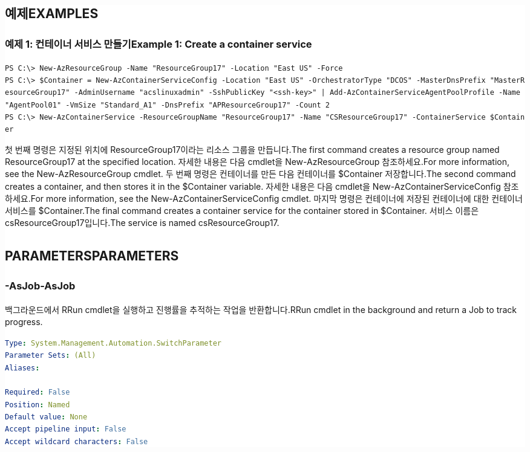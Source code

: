 ## <span data-ttu-id="f83b4-108">예제</span><span class="sxs-lookup"><span data-stu-id="f83b4-108">EXAMPLES</span></span>

### <span data-ttu-id="f83b4-109">예제 1: 컨테이너 서비스 만들기</span><span class="sxs-lookup"><span data-stu-id="f83b4-109">Example 1: Create a container service</span></span>
```
PS C:\> New-AzResourceGroup -Name "ResourceGroup17" -Location "East US" -Force
PS C:\> $Container = New-AzContainerServiceConfig -Location "East US" -OrchestratorType "DCOS" -MasterDnsPrefix "MasterResourceGroup17" -AdminUsername "acslinuxadmin" -SshPublicKey "<ssh-key>" | Add-AzContainerServiceAgentPoolProfile -Name "AgentPool01" -VmSize "Standard_A1" -DnsPrefix "APResourceGroup17" -Count 2
PS C:\> New-AzContainerService -ResourceGroupName "ResourceGroup17" -Name "CSResourceGroup17" -ContainerService $Container
```

<span data-ttu-id="f83b4-110">첫 번째 명령은 지정된 위치에 ResourceGroup17이라는 리소스 그룹을 만듭니다.</span><span class="sxs-lookup"><span data-stu-id="f83b4-110">The first command creates a resource group named ResourceGroup17 at the specified location.</span></span>
<span data-ttu-id="f83b4-111">자세한 내용은 다음 cmdlet을 New-AzResourceGroup 참조하세요.</span><span class="sxs-lookup"><span data-stu-id="f83b4-111">For more information, see the New-AzResourceGroup cmdlet.</span></span>
<span data-ttu-id="f83b4-112">두 번째 명령은 컨테이너를 만든 다음 컨테이너를 $Container 저장합니다.</span><span class="sxs-lookup"><span data-stu-id="f83b4-112">The second command creates a container, and then stores it in the $Container variable.</span></span>
<span data-ttu-id="f83b4-113">자세한 내용은 다음 cmdlet을 New-AzContainerServiceConfig 참조하세요.</span><span class="sxs-lookup"><span data-stu-id="f83b4-113">For more information, see the New-AzContainerServiceConfig cmdlet.</span></span>
<span data-ttu-id="f83b4-114">마지막 명령은 컨테이너에 저장된 컨테이너에 대한 컨테이너 서비스를 $Container.</span><span class="sxs-lookup"><span data-stu-id="f83b4-114">The final command creates a container service for the container stored in $Container.</span></span>
<span data-ttu-id="f83b4-115">서비스 이름은 csResourceGroup17입니다.</span><span class="sxs-lookup"><span data-stu-id="f83b4-115">The service is named csResourceGroup17.</span></span>

## <span data-ttu-id="f83b4-116">PARAMETERS</span><span class="sxs-lookup"><span data-stu-id="f83b4-116">PARAMETERS</span></span>

### <span data-ttu-id="f83b4-117">-AsJob</span><span class="sxs-lookup"><span data-stu-id="f83b4-117">-AsJob</span></span>
<span data-ttu-id="f83b4-118">백그라운드에서 RRun cmdlet을 실행하고 진행률을 추적하는 작업을 반환합니다.</span><span class="sxs-lookup"><span data-stu-id="f83b4-118">RRun cmdlet in the background and return a Job to track progress.</span></span>

```yaml
Type: System.Management.Automation.SwitchParameter
Parameter Sets: (All)
Aliases:

Required: False
Position: Named
Default value: None
Accept pipeline input: False
Accept wildcard characters: False
```
